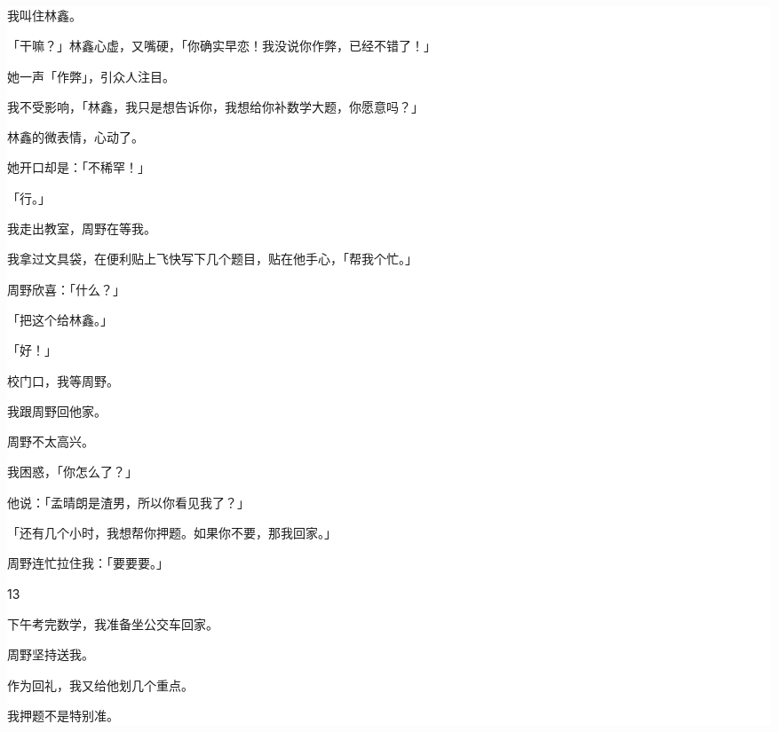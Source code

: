 
我叫住林鑫。


「干嘛？」林鑫心虚，又嘴硬，「你确实早恋！我没说你作弊，已经不错了！」


她一声「作弊」，引众人注目。


我不受影响，「林鑫，我只是想告诉你，我想给你补数学大题，你愿意吗？」


林鑫的微表情，心动了。


她开口却是：「不稀罕！」


「行。」


我走出教室，周野在等我。


我拿过文具袋，在便利贴上飞快写下几个题目，贴在他手心，「帮我个忙。」


周野欣喜：「什么？」


「把这个给林鑫。」


「好！」


校门口，我等周野。


我跟周野回他家。


周野不太高兴。


我困惑，「你怎么了？」


他说：「孟晴朗是渣男，所以你看见我了？」


「还有几个小时，我想帮你押题。如果你不要，那我回家。」


周野连忙拉住我：「要要要。」


13


下午考完数学，我准备坐公交车回家。


周野坚持送我。


作为回礼，我又给他划几个重点。


我押题不是特别准。

